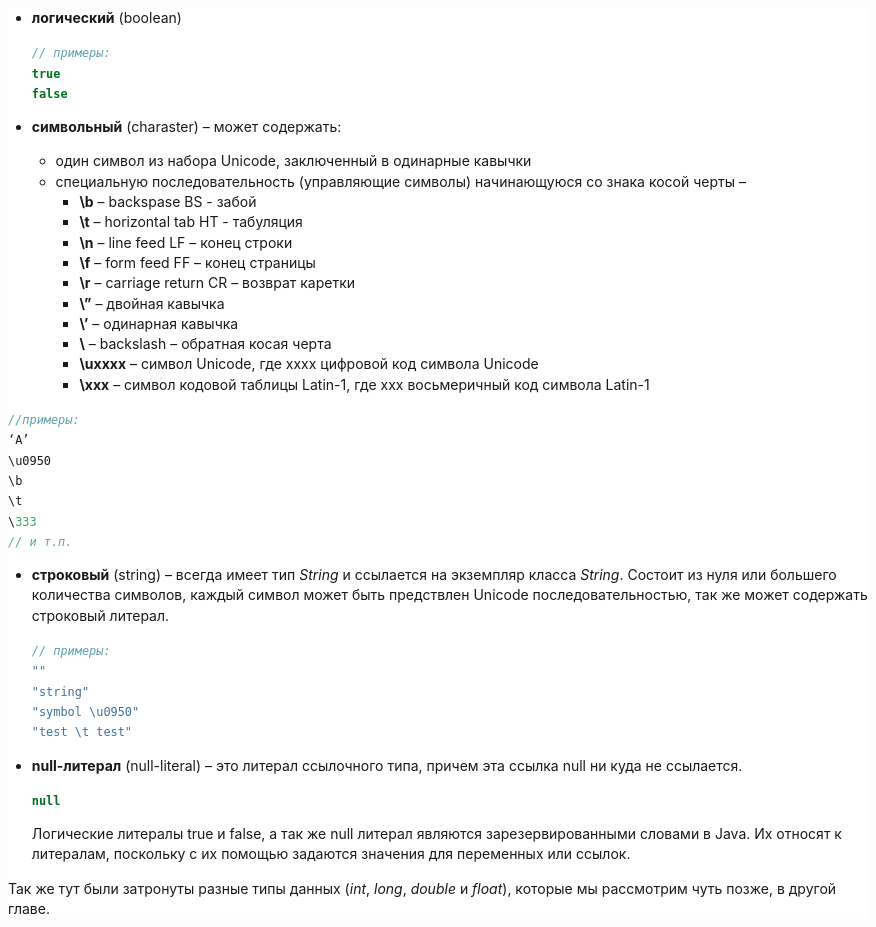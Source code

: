 ```java
```

* **логический** \(boolean\) 

  ```java
  // примеры:
  true
  false
  ```

* **символьный** \(charaster\) – может содержать:
  * один символ из набора Unicode, заключенный в одинарные кавычки
  * специальную последовательность \(управляющие символы\) начинающуюся со знака косой черты –  
    * **\b** – backspase BS - забой
    * **\t** – horizontal tab HT - табуляция
    * **\n** – line feed LF – конец строки
    * **\f** – form feed FF – конец страницы
    * **\r** – carriage return CR – возврат каретки
    * **\”** – двойная кавычка
    * **\’** – одинарная кавычка
    * **\\** – backslash  – обратная косая черта
    * **\uxxxx** – символ Unicode, где xxxx цифровой код символа Unicode
    * **\xxx** – символ кодовой таблицы Latin-1, где xxx восьмеричный код символа Latin-1

```java
//примеры: 
‘A’
\u0950
\b
\t
\333
// и т.п.
```

* **строковый** \(string\) – всегда имеет тип _String_ и ссылается на экземпляр класса _String_. Состоит из нуля или большего количества символов, каждый символ может быть предствлен Unicode последовательностью, так же может содержать строковый литерал.

  ```java
  // примеры:
  ""
  "string"
  "symbol \u0950"
  "test \t test"
  ```

* **null-литерал** \(null-literal\) – это литерал ссылочного типа, причем эта ссылка null ни куда не ссылается.

  ```java
  null
  ```

  Логические литералы true и false, а так же null литерал являются зарезервированными словами в Java. Их относят к литералам, поскольку с их помощью задаются значения для переменных или ссылок.

Так же тут были затронуты разные типы данных \(_int_, _long_, _double_ и _float_\), которые мы рассмотрим чуть позже, в другой главе.

